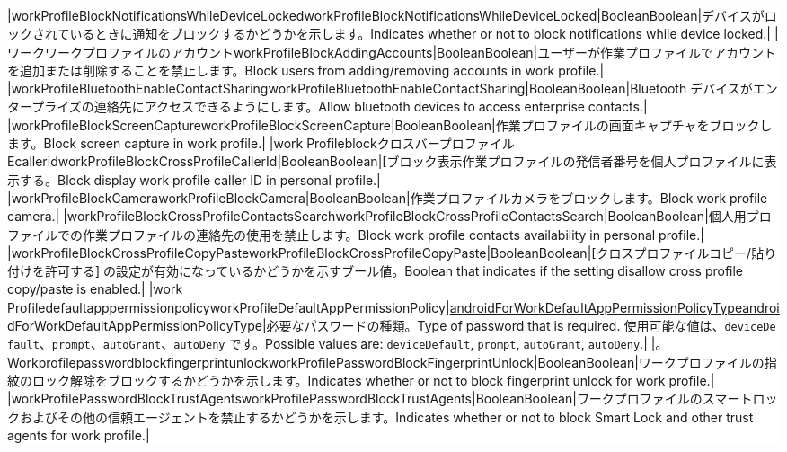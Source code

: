 |<span data-ttu-id="7928e-211">workProfileBlockNotificationsWhileDeviceLocked</span><span class="sxs-lookup"><span data-stu-id="7928e-211">workProfileBlockNotificationsWhileDeviceLocked</span></span>|<span data-ttu-id="7928e-212">Boolean</span><span class="sxs-lookup"><span data-stu-id="7928e-212">Boolean</span></span>|<span data-ttu-id="7928e-213">デバイスがロックされているときに通知をブロックするかどうかを示します。</span><span class="sxs-lookup"><span data-stu-id="7928e-213">Indicates whether or not to block notifications while device locked.</span></span>|
|<span data-ttu-id="7928e-214">ワークワークプロファイルのアカウント</span><span class="sxs-lookup"><span data-stu-id="7928e-214">workProfileBlockAddingAccounts</span></span>|<span data-ttu-id="7928e-215">Boolean</span><span class="sxs-lookup"><span data-stu-id="7928e-215">Boolean</span></span>|<span data-ttu-id="7928e-216">ユーザーが作業プロファイルでアカウントを追加または削除することを禁止します。</span><span class="sxs-lookup"><span data-stu-id="7928e-216">Block users from adding/removing accounts in work profile.</span></span>|
|<span data-ttu-id="7928e-217">workProfileBluetoothEnableContactSharing</span><span class="sxs-lookup"><span data-stu-id="7928e-217">workProfileBluetoothEnableContactSharing</span></span>|<span data-ttu-id="7928e-218">Boolean</span><span class="sxs-lookup"><span data-stu-id="7928e-218">Boolean</span></span>|<span data-ttu-id="7928e-219">Bluetooth デバイスがエンタープライズの連絡先にアクセスできるようにします。</span><span class="sxs-lookup"><span data-stu-id="7928e-219">Allow bluetooth devices to access enterprise contacts.</span></span>|
|<span data-ttu-id="7928e-220">workProfileBlockScreenCapture</span><span class="sxs-lookup"><span data-stu-id="7928e-220">workProfileBlockScreenCapture</span></span>|<span data-ttu-id="7928e-221">Boolean</span><span class="sxs-lookup"><span data-stu-id="7928e-221">Boolean</span></span>|<span data-ttu-id="7928e-222">作業プロファイルの画面キャプチャをブロックします。</span><span class="sxs-lookup"><span data-stu-id="7928e-222">Block screen capture in work profile.</span></span>|
|<span data-ttu-id="7928e-223">work Profileblockクロスバープロファイル Ecallerid</span><span class="sxs-lookup"><span data-stu-id="7928e-223">workProfileBlockCrossProfileCallerId</span></span>|<span data-ttu-id="7928e-224">Boolean</span><span class="sxs-lookup"><span data-stu-id="7928e-224">Boolean</span></span>|<span data-ttu-id="7928e-225">[ブロック表示作業プロファイルの発信者番号を個人プロファイルに表示する。</span><span class="sxs-lookup"><span data-stu-id="7928e-225">Block display work profile caller ID in personal profile.</span></span>|
|<span data-ttu-id="7928e-226">workProfileBlockCamera</span><span class="sxs-lookup"><span data-stu-id="7928e-226">workProfileBlockCamera</span></span>|<span data-ttu-id="7928e-227">Boolean</span><span class="sxs-lookup"><span data-stu-id="7928e-227">Boolean</span></span>|<span data-ttu-id="7928e-228">作業プロファイルカメラをブロックします。</span><span class="sxs-lookup"><span data-stu-id="7928e-228">Block work profile camera.</span></span>|
|<span data-ttu-id="7928e-229">workProfileBlockCrossProfileContactsSearch</span><span class="sxs-lookup"><span data-stu-id="7928e-229">workProfileBlockCrossProfileContactsSearch</span></span>|<span data-ttu-id="7928e-230">Boolean</span><span class="sxs-lookup"><span data-stu-id="7928e-230">Boolean</span></span>|<span data-ttu-id="7928e-231">個人用プロファイルでの作業プロファイルの連絡先の使用を禁止します。</span><span class="sxs-lookup"><span data-stu-id="7928e-231">Block work profile contacts availability in personal profile.</span></span>|
|<span data-ttu-id="7928e-232">workProfileBlockCrossProfileCopyPaste</span><span class="sxs-lookup"><span data-stu-id="7928e-232">workProfileBlockCrossProfileCopyPaste</span></span>|<span data-ttu-id="7928e-233">Boolean</span><span class="sxs-lookup"><span data-stu-id="7928e-233">Boolean</span></span>|<span data-ttu-id="7928e-234">[クロスプロファイルコピー/貼り付けを許可する] の設定が有効になっているかどうかを示すブール値。</span><span class="sxs-lookup"><span data-stu-id="7928e-234">Boolean that indicates if the setting disallow cross profile copy/paste is enabled.</span></span>|
|<span data-ttu-id="7928e-235">work Profiledefaultapppermissionpolicy</span><span class="sxs-lookup"><span data-stu-id="7928e-235">workProfileDefaultAppPermissionPolicy</span></span>|[<span data-ttu-id="7928e-236">androidForWorkDefaultAppPermissionPolicyType</span><span class="sxs-lookup"><span data-stu-id="7928e-236">androidForWorkDefaultAppPermissionPolicyType</span></span>](../resources/intune-deviceconfig-androidforworkdefaultapppermissionpolicytype.md)|<span data-ttu-id="7928e-237">必要なパスワードの種類。</span><span class="sxs-lookup"><span data-stu-id="7928e-237">Type of password that is required.</span></span> <span data-ttu-id="7928e-238">使用可能な値は、`deviceDefault`、`prompt`、`autoGrant`、`autoDeny` です。</span><span class="sxs-lookup"><span data-stu-id="7928e-238">Possible values are: `deviceDefault`, `prompt`, `autoGrant`, `autoDeny`.</span></span>|
|<span data-ttu-id="7928e-239">。 Workprofilepasswordblockfingerprintunlock</span><span class="sxs-lookup"><span data-stu-id="7928e-239">workProfilePasswordBlockFingerprintUnlock</span></span>|<span data-ttu-id="7928e-240">Boolean</span><span class="sxs-lookup"><span data-stu-id="7928e-240">Boolean</span></span>|<span data-ttu-id="7928e-241">ワークプロファイルの指紋のロック解除をブロックするかどうかを示します。</span><span class="sxs-lookup"><span data-stu-id="7928e-241">Indicates whether or not to block fingerprint unlock for work profile.</span></span>|
|<span data-ttu-id="7928e-242">workProfilePasswordBlockTrustAgents</span><span class="sxs-lookup"><span data-stu-id="7928e-242">workProfilePasswordBlockTrustAgents</span></span>|<span data-ttu-id="7928e-243">Boolean</span><span class="sxs-lookup"><span data-stu-id="7928e-243">Boolean</span></span>|<span data-ttu-id="7928e-244">ワークプロファイルのスマートロックおよびその他の信頼エージェントを禁止するかどうかを示します。</span><span class="sxs-lookup"><span data-stu-id="7928e-244">Indicates whether or not to block Smart Lock and other trust agents for work profile.</span></span>|